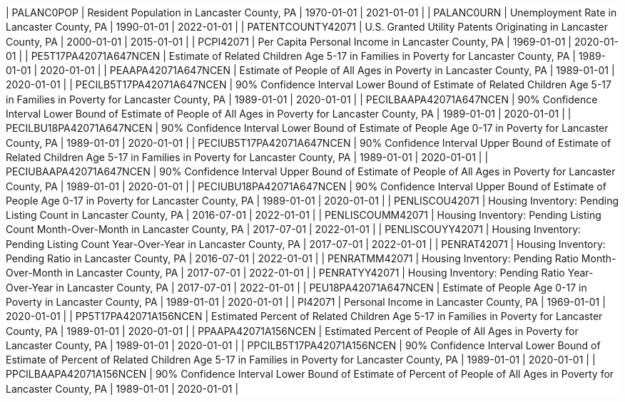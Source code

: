 | PALANC0POP                | Resident Population in Lancaster County, PA                                                                                                                                   | 1970-01-01          | 2021-01-01        |
| PALANC0URN                | Unemployment Rate in Lancaster County, PA                                                                                                                                     | 1990-01-01          | 2022-01-01        |
| PATENTCOUNTY42071         | U.S. Granted Utility Patents Originating in Lancaster County, PA                                                                                                              | 2000-01-01          | 2015-01-01        |
| PCPI42071                 | Per Capita Personal Income in Lancaster County, PA                                                                                                                            | 1969-01-01          | 2020-01-01        |
| PE5T17PA42071A647NCEN     | Estimate of Related Children Age 5-17 in Families in Poverty for Lancaster County, PA                                                                                         | 1989-01-01          | 2020-01-01        |
| PEAAPA42071A647NCEN       | Estimate of People of All Ages in Poverty in Lancaster County, PA                                                                                                             | 1989-01-01          | 2020-01-01        |
| PECILB5T17PA42071A647NCEN | 90% Confidence Interval Lower Bound of Estimate of Related Children Age 5-17 in Families in Poverty for Lancaster County, PA                                                  | 1989-01-01          | 2020-01-01        |
| PECILBAAPA42071A647NCEN   | 90% Confidence Interval Lower Bound of Estimate of People of All Ages in Poverty for Lancaster County, PA                                                                     | 1989-01-01          | 2020-01-01        |
| PECILBU18PA42071A647NCEN  | 90% Confidence Interval Lower Bound of Estimate of People Age 0-17 in Poverty for Lancaster County, PA                                                                        | 1989-01-01          | 2020-01-01        |
| PECIUB5T17PA42071A647NCEN | 90% Confidence Interval Upper Bound of Estimate of Related Children Age 5-17 in Families in Poverty for Lancaster County, PA                                                  | 1989-01-01          | 2020-01-01        |
| PECIUBAAPA42071A647NCEN   | 90% Confidence Interval Upper Bound of Estimate of People of All Ages in Poverty for Lancaster County, PA                                                                     | 1989-01-01          | 2020-01-01        |
| PECIUBU18PA42071A647NCEN  | 90% Confidence Interval Upper Bound of Estimate of People Age 0-17 in Poverty for Lancaster County, PA                                                                        | 1989-01-01          | 2020-01-01        |
| PENLISCOU42071            | Housing Inventory: Pending Listing Count in Lancaster County, PA                                                                                                              | 2016-07-01          | 2022-01-01        |
| PENLISCOUMM42071          | Housing Inventory: Pending Listing Count Month-Over-Month in Lancaster County, PA                                                                                             | 2017-07-01          | 2022-01-01        |
| PENLISCOUYY42071          | Housing Inventory: Pending Listing Count Year-Over-Year in Lancaster County, PA                                                                                               | 2017-07-01          | 2022-01-01        |
| PENRAT42071               | Housing Inventory: Pending Ratio in Lancaster County, PA                                                                                                                      | 2016-07-01          | 2022-01-01        |
| PENRATMM42071             | Housing Inventory: Pending Ratio Month-Over-Month in Lancaster County, PA                                                                                                     | 2017-07-01          | 2022-01-01        |
| PENRATYY42071             | Housing Inventory: Pending Ratio Year-Over-Year in Lancaster County, PA                                                                                                       | 2017-07-01          | 2022-01-01        |
| PEU18PA42071A647NCEN      | Estimate of People Age 0-17 in Poverty in Lancaster County, PA                                                                                                                | 1989-01-01          | 2020-01-01        |
| PI42071                   | Personal Income in Lancaster County, PA                                                                                                                                       | 1969-01-01          | 2020-01-01        |
| PP5T17PA42071A156NCEN     | Estimated Percent of Related Children Age 5-17 in Families in Poverty for Lancaster County, PA                                                                                | 1989-01-01          | 2020-01-01        |
| PPAAPA42071A156NCEN       | Estimated Percent of People of All Ages in Poverty for Lancaster County, PA                                                                                                   | 1989-01-01          | 2020-01-01        |
| PPCILB5T17PA42071A156NCEN | 90% Confidence Interval Lower Bound of Estimate of Percent of Related Children Age 5-17 in Families in Poverty for Lancaster County, PA                                       | 1989-01-01          | 2020-01-01        |
| PPCILBAAPA42071A156NCEN   | 90% Confidence Interval Lower Bound of Estimate of Percent of People of All Ages in Poverty for Lancaster County, PA                                                          | 1989-01-01          | 2020-01-01        |